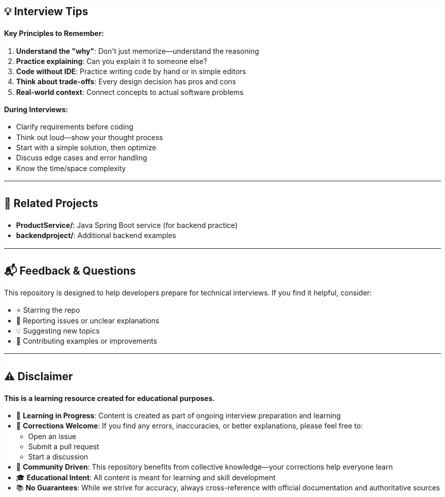 
## 💡 Interview Tips

**Key Principles to Remember:**
1. **Understand the "why"**: Don't just memorize—understand the reasoning
2. **Practice explaining**: Can you explain it to someone else?
3. **Code without IDE**: Practice writing code by hand or in simple editors
4. **Think about trade-offs**: Every design decision has pros and cons
5. **Real-world context**: Connect concepts to actual software problems

**During Interviews:**
- Clarify requirements before coding
- Think out loud—show your thought process
- Start with a simple solution, then optimize
- Discuss edge cases and error handling
- Know the time/space complexity

---

## 🔗 Related Projects

- **ProductService/**: Java Spring Boot service (for backend practice)
- **backendproject/**: Additional backend examples

---

## 📬 Feedback & Questions

This repository is designed to help developers prepare for technical interviews. If you find it helpful, consider:
- ⭐ Starring the repo
- 🐛 Reporting issues or unclear explanations
- 💡 Suggesting new topics
- 🤝 Contributing examples or improvements

---

## ⚠️ Disclaimer

**This is a learning resource created for educational purposes.**

- 📖 **Learning in Progress**: Content is created as part of ongoing interview preparation and learning
- 🐛 **Corrections Welcome**: If you find any errors, inaccuracies, or better explanations, please feel free to:
  - Open an issue
  - Submit a pull request
  - Start a discussion
- 🤝 **Community Driven**: This repository benefits from collective knowledge—your corrections help everyone learn
- 🎓 **Educational Intent**: All content is meant for learning and skill development
- 📚 **No Guarantees**: While we strive for accuracy, always cross-reference with official documentation and authoritative sources
